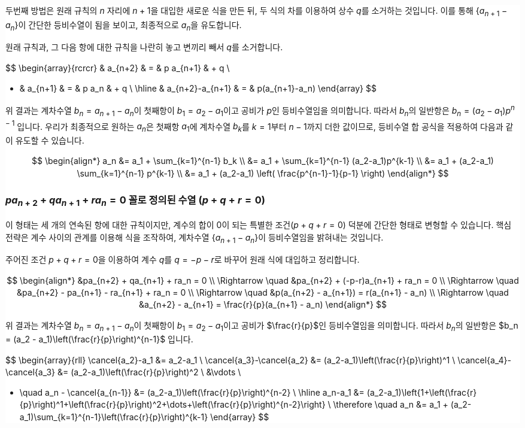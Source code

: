 두번째 방법은 원래 규칙의 $n$ 자리에 $n+1$을 대입한 새로운 식을 만든 뒤, 두 식의 차를 이용하여 상수 $q$를 소거하는 것입니다. 이를 통해 $\{a_{n+1}-a_n\}$이 간단한 등비수열이 됨을 보이고, 최종적으로 $a_n$을 유도합니다.

원래 규칙과, 그 다음 항에 대한 규칙을 나란히 놓고 변끼리 빼서 $q$를 소거합니다.

$$
\begin{array}{rcrcr}
  & a_{n+2} & = & p a_{n+1} & + q \\
- & a_{n+1} & = & p a_n & + q \\
\hline
  & a_{n+2}-a_{n+1} & = & p(a_{n+1}-a_n)
\end{array}
$$

위 결과는 계차수열 $b_n = a_{n+1} - a_n$이 첫째항이 $b_1=a_2-a_1$이고 공비가 $p$인 등비수열임을 의미합니다. 따라서 $b_n$의 일반항은 $b_n = (a_2-a_1)p^{n-1}$ 입니다. 우리가 최종적으로 원하는 $a_n$은 첫째항 $a_1$에 계차수열 $b_k$를 $k=1$부터 $n-1$까지 더한 값이므로, 등비수열 합 공식을 적용하여 다음과 같이 유도할 수 있습니다.

$$
\begin{align*}
a_n &= a_1 + \sum_{k=1}^{n-1} b_k \\
    &= a_1 + \sum_{k=1}^{n-1} (a_2-a_1)p^{k-1} \\
    &= a_1 + (a_2-a_1) \sum_{k=1}^{n-1} p^{k-1} \\
    &= a_1 + (a_2-a_1) \left( \frac{p^{n-1}-1}{p-1} \right)
\end{align*}
$$
### $pa_{n+2} + qa_{n+1} + ra_n = 0$ 꼴로 정의된 수열 ($p+q+r=0$)

이 형태는 세 개의 연속된 항에 대한 규칙이지만, 계수의 합이 $0$이 되는 특별한 조건($p+q+r=0$) 덕분에 간단한 형태로 변형할 수 있습니다. 핵심 전략은 계수 사이의 관계를 이용해 식을 조작하여, 계차수열 $\{a_{n+1}-a_n\}$이 등비수열임을 밝혀내는 것입니다.

주어진 조건 $p+q+r=0$을 이용하여 계수 $q$를 $q=-p-r$로 바꾸어 원래 식에 대입하고 정리합니다.

$$
\begin{align*}
&pa_{n+2} + qa_{n+1} + ra_n = 0 \\
\Rightarrow \quad &pa_{n+2} + (-p-r)a_{n+1} + ra_n = 0 \\
\Rightarrow \quad &pa_{n+2} - pa_{n+1} - ra_{n+1} + ra_n = 0 \\
\Rightarrow \quad &p(a_{n+2} - a_{n+1}) = r(a_{n+1} - a_n) \\
\Rightarrow \quad &a_{n+2} - a_{n+1} = \frac{r}{p}(a_{n+1} - a_n)
\end{align*}
$$

위 결과는 계차수열 $b_n = a_{n+1} - a_n$이 첫째항이 $b_1 = a_2 - a_1$이고 공비가 $\frac{r}{p}$인 등비수열임을 의미합니다. 따라서 $b_n$의 일반항은 $b_n = (a_2 - a_1)\left(\frac{r}{p}\right)^{n-1}$ 입니다. 

$$
\begin{array}{rll}
   \cancel{a_2}-a_1 &= a_2-a_1 \\
   \cancel{a_3}-\cancel{a_2} &= (a_2-a_1)\left(\frac{r}{p}\right)^1 \\
   \cancel{a_4}-\cancel{a_3} &= (a_2-a_1)\left(\frac{r}{p}\right)^2 \\
   &\vdots \\
+ \quad a_n - \cancel{a_{n-1}} &= (a_2-a_1)\left(\frac{r}{p}\right)^{n-2} \\
\hline
   a_n-a_1 &= (a_2-a_1)\left\{1+\left(\frac{r}{p}\right)^1+\left(\frac{r}{p}\right)^2+\dots+\left(\frac{r}{p}\right)^{n-2}\right\} \\
\therefore \quad a_n &= a_1 + (a_2-a_1)\sum_{k=1}^{n-1}\left(\frac{r}{p}\right)^{k-1}
\end{array}
$$
